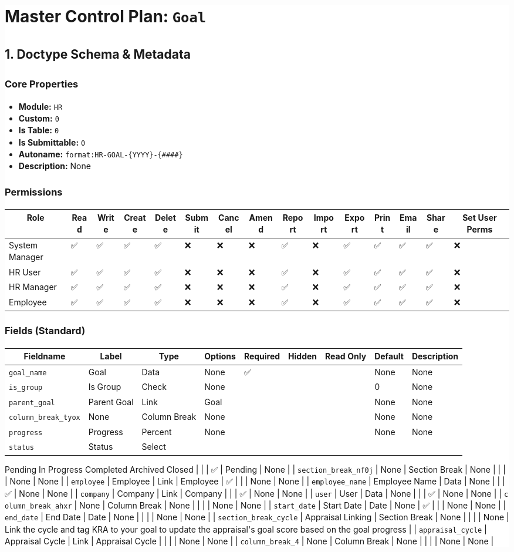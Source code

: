 # Master Control Plan: `Goal`

## 1. Doctype Schema & Metadata

### Core Properties
- **Module:** `HR`
- **Custom:** `0`
- **Is Table:** `0`
- **Is Submittable:** `0`
- **Autoname:** `format:HR-GOAL-{YYYY}-{####}`
- **Description:** None

### Permissions
| Role | Read | Write | Create | Delete | Submit | Cancel | Amend | Report | Import | Export | Print | Email | Share | Set User Perms |
|---|---|---|---|---|---|---|---|---|---|---|---|---|---|---|
| System Manager | ✅ | ✅ | ✅ | ✅ | ❌ | ❌ | ❌ | ✅ | ❌ | ✅ | ✅ | ✅ | ✅ | ❌ |
| HR User | ✅ | ✅ | ✅ | ✅ | ❌ | ❌ | ❌ | ✅ | ❌ | ✅ | ✅ | ✅ | ✅ | ❌ |
| HR Manager | ✅ | ✅ | ✅ | ✅ | ❌ | ❌ | ❌ | ✅ | ❌ | ✅ | ✅ | ✅ | ✅ | ❌ |
| Employee | ✅ | ✅ | ✅ | ✅ | ❌ | ❌ | ❌ | ✅ | ❌ | ✅ | ✅ | ✅ | ✅ | ❌ |


### Fields (Standard)
| Fieldname | Label | Type | Options | Required | Hidden | Read Only | Default | Description |
|---|---|---|---|---|---|---|---|---|
| `goal_name` | Goal | Data | None | ✅ |  |  | None | None |
| `is_group` | Is Group | Check | None |  |  |  | 0 | None |
| `parent_goal` | Parent Goal | Link | Goal |  |  |  | None | None |
| `column_break_tyox` | None | Column Break | None |  |  |  | None | None |
| `progress` | Progress | Percent | None |  |  |  | None | None |
| `status` | Status | Select | 
Pending
In Progress
Completed
Archived
Closed |  |  | ✅ | Pending | None |
| `section_break_nf0j` | None | Section Break | None |  |  |  | None | None |
| `employee` | Employee | Link | Employee | ✅ |  |  | None | None |
| `employee_name` | Employee Name | Data | None |  |  | ✅ | None | None |
| `company` | Company | Link | Company |  |  | ✅ | None | None |
| `user` | User | Data | None |  |  | ✅ | None | None |
| `column_break_ahxr` | None | Column Break | None |  |  |  | None | None |
| `start_date` | Start Date | Date | None | ✅ |  |  | None | None |
| `end_date` | End Date | Date | None |  |  |  | None | None |
| `section_break_cycle` | Appraisal Linking | Section Break | None |  |  |  | None | Link the cycle and tag KRA to your goal to update the appraisal's goal score based on the goal progress |
| `appraisal_cycle` | Appraisal Cycle | Link | Appraisal Cycle |  |  |  | None | None |
| `column_break_4` | None | Column Break | None |  |  |  | None | None |